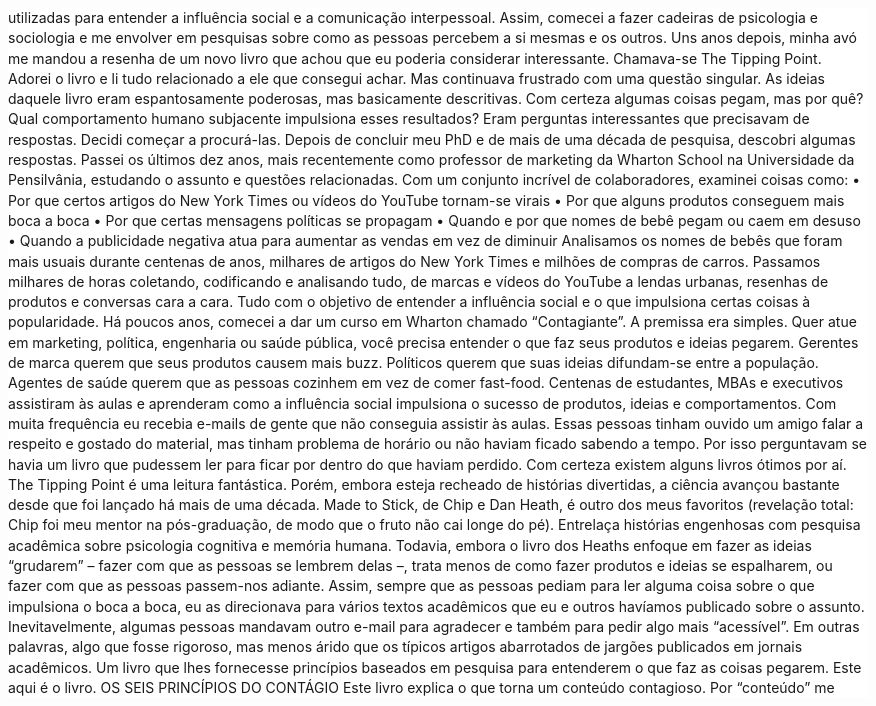 utilizadas para entender a influência social e a comunicação interpessoal.
Assim, comecei a fazer cadeiras de psicologia e sociologia e me envolver em
pesquisas sobre como as pessoas percebem a si mesmas e os outros. Uns anos
depois, minha avó me mandou a resenha de um novo livro que achou que eu
poderia considerar interessante. Chamava-se The Tipping Point.
Adorei o livro e li tudo relacionado a ele que consegui achar. Mas continuava
frustrado com uma questão singular. As ideias daquele livro eram
espantosamente poderosas, mas basicamente descritivas. Com certeza algumas
coisas pegam, mas por quê? Qual comportamento humano subjacente
impulsiona esses resultados? Eram perguntas interessantes que precisavam de
respostas. Decidi começar a procurá-las.
Depois de concluir meu PhD e de mais de uma década de pesquisa, descobri
algumas respostas. Passei os últimos dez anos, mais recentemente como
professor de marketing da Wharton School na Universidade da Pensilvânia,
estudando o assunto e questões relacionadas. Com um conjunto incrível de
colaboradores, examinei coisas como:
• Por que certos artigos do New York Times ou vídeos do YouTube tornam-se
virais
• Por que alguns produtos conseguem mais boca a boca
• Por que certas mensagens políticas se propagam
• Quando e por que nomes de bebê pegam ou caem em desuso
• Quando a publicidade negativa atua para aumentar as vendas em vez de
diminuir
Analisamos os nomes de bebês que foram mais usuais durante centenas de
anos, milhares de artigos do New York Times e milhões de compras de carros.
Passamos milhares de horas coletando, codificando e analisando tudo, de
marcas e vídeos do YouTube a lendas urbanas, resenhas de produtos e
conversas cara a cara. Tudo com o objetivo de entender a influência social e o
que impulsiona certas coisas à popularidade.
Há poucos anos, comecei a dar um curso em Wharton chamado
“Contagiante”. A premissa era simples. Quer atue em marketing, política,
engenharia ou saúde pública, você precisa entender o que faz seus produtos e
ideias pegarem. Gerentes de marca querem que seus produtos causem mais
buzz. Políticos querem que suas ideias difundam-se entre a população. Agentes
de saúde querem que as pessoas cozinhem em vez de comer fast-food.
Centenas de estudantes, MBAs e executivos assistiram às aulas e aprenderam
como a influência social impulsiona o sucesso de produtos, ideias e
comportamentos.
Com muita frequência eu recebia e-mails de gente que não conseguia assistir
às aulas. Essas pessoas tinham ouvido um amigo falar a respeito e gostado do
material, mas tinham problema de horário ou não haviam ficado sabendo a
tempo. Por isso perguntavam se havia um livro que pudessem ler para ficar por
dentro do que haviam perdido.
Com certeza existem alguns livros ótimos por aí. The Tipping Point é uma
leitura fantástica. Porém, embora esteja recheado de histórias divertidas, a
ciência avançou bastante desde que foi lançado há mais de uma década. Made
to Stick, de Chip e Dan Heath, é outro dos meus favoritos (revelação total: Chip
foi meu mentor na pós-graduação, de modo que o fruto não cai longe do pé).
Entrelaça histórias engenhosas com pesquisa acadêmica sobre psicologia
cognitiva e memória humana. Todavia, embora o livro dos Heaths enfoque em
fazer as ideias “grudarem” – fazer com que as pessoas se lembrem delas –, trata
menos de como fazer produtos e ideias se espalharem, ou fazer com que as
pessoas passem-nos adiante.
Assim, sempre que as pessoas pediam para ler alguma coisa sobre o que
impulsiona o boca a boca, eu as direcionava para vários textos acadêmicos que
eu e outros havíamos publicado sobre o assunto. Inevitavelmente, algumas
pessoas mandavam outro e-mail para agradecer e também para pedir algo mais
“acessível”. Em outras palavras, algo que fosse rigoroso, mas menos árido que
os típicos artigos abarrotados de jargões publicados em jornais acadêmicos.
Um livro que lhes fornecesse princípios baseados em pesquisa para entenderem
o que faz as coisas pegarem.
Este aqui é o livro.
OS SEIS PRINCÍPIOS DO CONTÁGIO
Este livro explica o que torna um conteúdo contagioso. Por “conteúdo” me